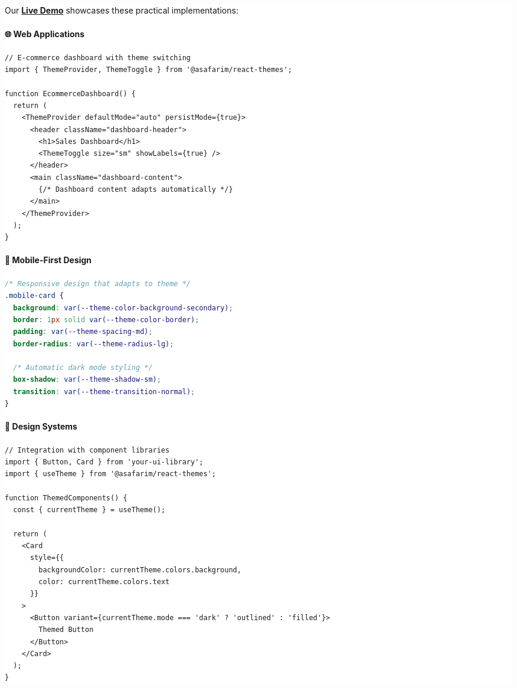 Our **[Live Demo](https://bibliography.asafarim.com/react-themes/demo)** showcases these practical implementations:

#### 🌐 **Web Applications**
```tsx
// E-commerce dashboard with theme switching
import { ThemeProvider, ThemeToggle } from '@asafarim/react-themes';

function EcommerceDashboard() {
  return (
    <ThemeProvider defaultMode="auto" persistMode={true}>
      <header className="dashboard-header">
        <h1>Sales Dashboard</h1>
        <ThemeToggle size="sm" showLabels={true} />
      </header>
      <main className="dashboard-content">
        {/* Dashboard content adapts automatically */}
      </main>
    </ThemeProvider>
  );
}
```

#### 📱 **Mobile-First Design**
```css
/* Responsive design that adapts to theme */
.mobile-card {
  background: var(--theme-color-background-secondary);
  border: 1px solid var(--theme-color-border);
  padding: var(--theme-spacing-md);
  border-radius: var(--theme-radius-lg);
  
  /* Automatic dark mode styling */
  box-shadow: var(--theme-shadow-sm);
  transition: var(--theme-transition-normal);
}
```

#### 🎨 **Design Systems**
```tsx
// Integration with component libraries
import { Button, Card } from 'your-ui-library';
import { useTheme } from '@asafarim/react-themes';

function ThemedComponents() {
  const { currentTheme } = useTheme();
  
  return (
    <Card 
      style={{ 
        backgroundColor: currentTheme.colors.background,
        color: currentTheme.colors.text 
      }}
    >
      <Button variant={currentTheme.mode === 'dark' ? 'outlined' : 'filled'}>
        Themed Button
      </Button>
    </Card>
  );
}
```
